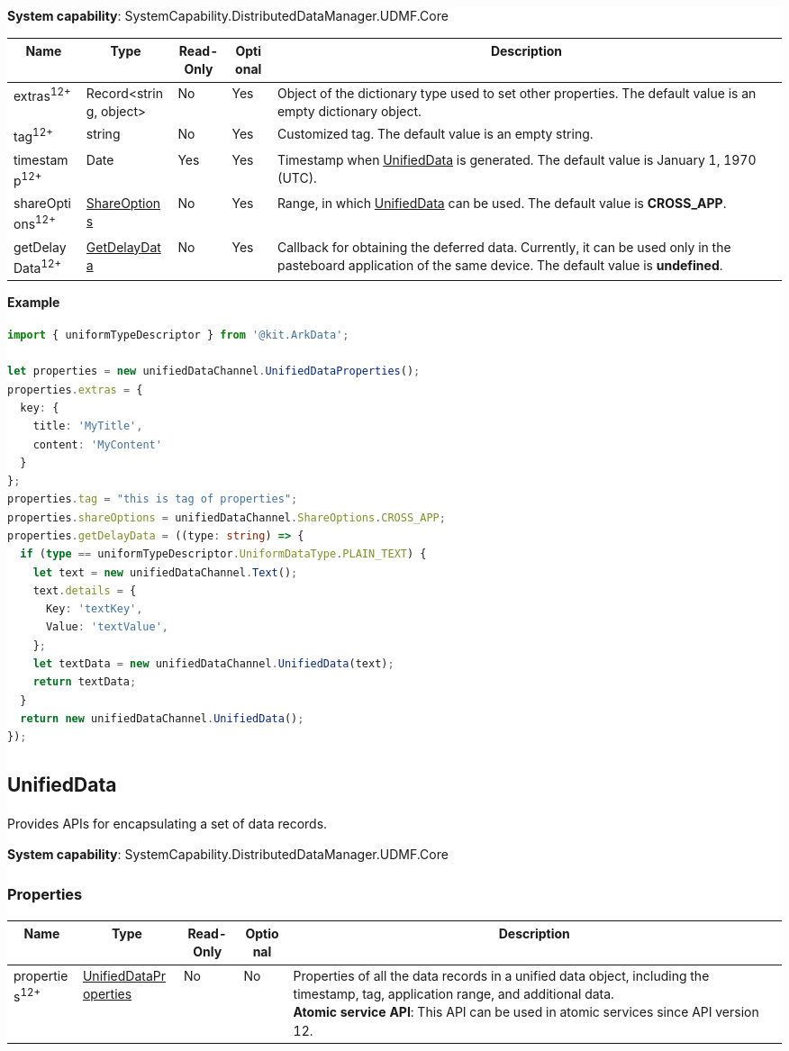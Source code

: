 **System capability**: SystemCapability.DistributedDataManager.UDMF.Core

| Name| Type| Read-Only| Optional| Description|
| -------- | -------- | -------- | -------- | -------- |
| extras<sup>12+</sup> | Record<string, object> | No| Yes| Object of the dictionary type used to set other properties. The default value is an empty dictionary object.|
| tag<sup>12+</sup> | string | No| Yes| Customized tag. The default value is an empty string.|
| timestamp<sup>12+</sup> | Date | Yes| Yes| Timestamp when [UnifiedData](#unifieddata) is generated. The default value is January 1, 1970 (UTC).|
| shareOptions<sup>12+</sup> | [ShareOptions](#shareoptions12) | No| Yes| Range, in which [UnifiedData](#unifieddata) can be used. The default value is **CROSS_APP**.|
| getDelayData<sup>12+</sup> | [GetDelayData](#getdelaydata12) | No| Yes| Callback for obtaining the deferred data. Currently, it can be used only in the pasteboard application of the same device. The default value is **undefined**.|

**Example**

```ts
import { uniformTypeDescriptor } from '@kit.ArkData';

let properties = new unifiedDataChannel.UnifiedDataProperties();
properties.extras = {
  key: {
    title: 'MyTitle',
    content: 'MyContent'
  }
};
properties.tag = "this is tag of properties";
properties.shareOptions = unifiedDataChannel.ShareOptions.CROSS_APP;
properties.getDelayData = ((type: string) => {
  if (type == uniformTypeDescriptor.UniformDataType.PLAIN_TEXT) {
    let text = new unifiedDataChannel.Text();
    text.details = {
      Key: 'textKey',
      Value: 'textValue',
    };
    let textData = new unifiedDataChannel.UnifiedData(text);
    return textData;
  }
  return new unifiedDataChannel.UnifiedData();
});
```

## UnifiedData

Provides APIs for encapsulating a set of data records.

**System capability**: SystemCapability.DistributedDataManager.UDMF.Core

### Properties

| Name| Type| Read-Only| Optional| Description                                                                                             |
| -------- | -------- | -------- | -------- |-------------------------------------------------------------------------------------------------|
| properties<sup>12+</sup> | [UnifiedDataProperties](#unifieddataproperties12) | No| No| Properties of all the data records in a unified data object, including the timestamp, tag, application range, and additional data.<br>**Atomic service API**: This API can be used in atomic services since API version 12.|
